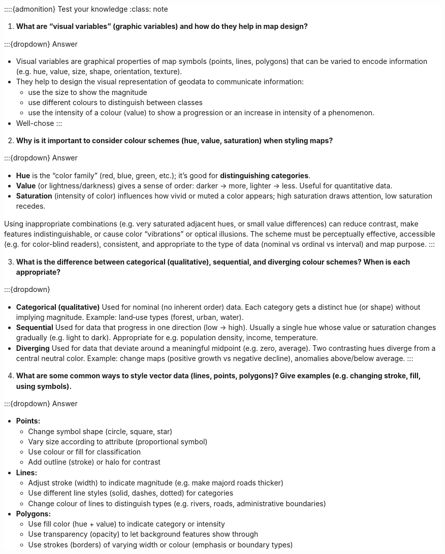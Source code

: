 ::::{admonition} Test your knowledge
:class: note

1. __What are “visual variables” (graphic variables) and how do they help in map design?__

:::{dropdown} Answer
- Visual variables are graphical properties of map symbols (points, lines, polygons) that can be varied to encode information (e.g. hue, value, size, shape, orientation, texture).
- They help to design the visual representation of geodata to communicate information:
    - use the size to show the magnitude
    - use different colours to distinguish between classes
    - use the intensity of a colour (value) to show a progression or an increase in intensity of a phenomenon.
- Well-chose 
:::

2. __Why is it important to consider colour schemes (hue, value, saturation) when styling maps?__

:::{dropdown} Answer
- __Hue__ is the “color family” (red, blue, green, etc.); it’s good for __distinguishing categories__.
- __Value__ (or lightness/darkness) gives a sense of order: darker → more, lighter → less. Useful for quantitative data.
- __Saturation__ (intensity of color) influences how vivid or muted a color appears; high saturation draws attention, low saturation recedes.

Using inappropriate combinations (e.g. very saturated adjacent hues, or small value differences) can reduce contrast, make features indistinguishable, or cause color “vibrations” or optical illusions.
The scheme must be perceptually effective, accessible (e.g. for color-blind readers), consistent, and appropriate to the type of data (nominal vs ordinal vs interval) and map purpose.
:::

3. __What is the difference between categorical (qualitative), sequential, and diverging colour schemes? When is each appropriate?__

:::{dropdown} 

- __Categorical (qualitative)__
    Used for nominal (no inherent order) data. Each category gets a distinct hue (or shape) without implying magnitude. Example: land‑use types (forest, urban, water).
- __Sequential__ 
    Used for data that progress in one direction (low → high). Usually a single hue whose value or saturation changes gradually (e.g. light to dark). Appropriate for e.g. population density, income, temperature.
- __Diverging__
    Used for data that deviate around a meaningful midpoint (e.g. zero, average). Two contrasting hues diverge from a central neutral color. Example: change maps (positive growth vs negative decline), anomalies above/below average.
:::

4. __What are some common ways to style vector data (lines, points, polygons)? Give examples (e.g. changing stroke, fill, using symbols).__

:::{dropdown} Answer
- __Points:__  
    - Change symbol shape (circle, square, star)
    - Vary size according to attribute (proportional symbol)
    - Use colour or fill for classification
    - Add outline (stroke) or halo for contrast
- __Lines:__  
    - Adjust stroke (width) to indicate magnitude (e.g. make majord roads thicker)
    - Use different line styles (solid, dashes, dotted) for categories
    - Change colour of lines to distinguish types (e.g. rivers, roads, administrative boundaries)
- __Polygons:__  
    - Use fill color (hue + value) to indicate category or intensity
    - Use transparency (opacity) to let background features show through
    - Use strokes (borders) of varying width or colour (emphasis or boundary types)